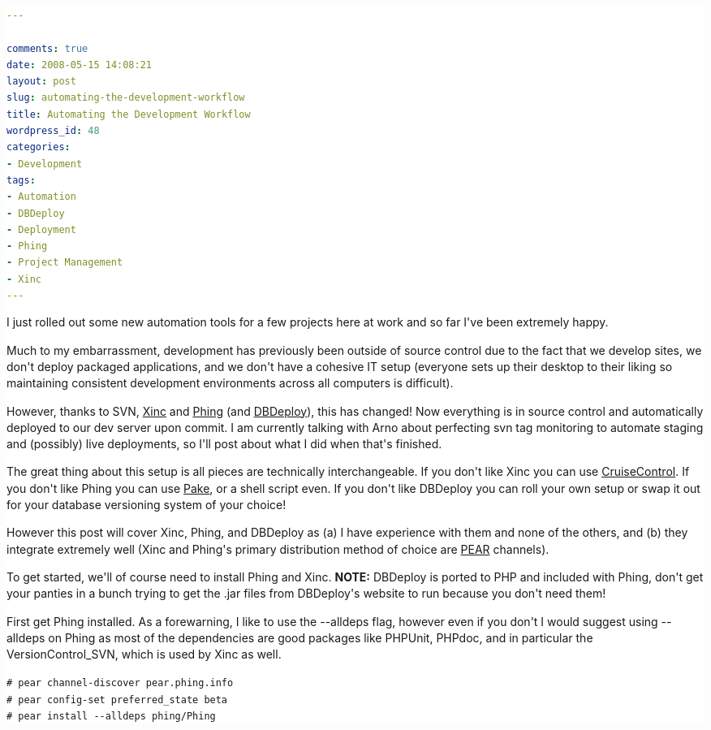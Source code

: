 ```yaml
---

comments: true
date: 2008-05-15 14:08:21
layout: post
slug: automating-the-development-workflow
title: Automating the Development Workflow
wordpress_id: 48
categories:
- Development
tags:
- Automation
- DBDeploy
- Deployment
- Phing
- Project Management
- Xinc
---
```


I just rolled out some new automation tools for a few projects here at work and so far I've been extremely happy.

Much to my embarrassment, development has previously been outside of source control due to the fact that we develop sites, we don't deploy packaged applications, and we don't have a cohesive IT setup (everyone sets up their desktop to their liking so maintaining consistent development environments across all computers is difficult).

However, thanks to SVN, [Xinc](http://code.google.com/p/xinc/) and [Phing](http://phing.info/) (and [DBDeploy](http://dbdeploy.com/)), this has changed! Now everything is in source control and automatically deployed to our dev server upon commit. I am currently talking with Arno about perfecting svn tag monitoring to automate staging and (possibly) live deployments, so I'll post about what I did when that's finished.

The great thing about this setup is all pieces are technically interchangeable. If you don't like Xinc you can use [CruiseControl](http://cruisecontrol.sourceforge.net/). If you don't like Phing you can use [Pake](http://www.pake-project.com/), or a shell script even. If you don't like DBDeploy you can roll your own setup or swap it out for your database versioning system of your choice!

However this post will cover Xinc, Phing, and DBDeploy as (a) I have experience with them and none of the others, and (b) they integrate extremely well (Xinc and Phing's primary distribution method of choice are [PEAR](http://pear.php.net/) channels).



To get started, we'll of course need to install Phing and Xinc. **NOTE:** DBDeploy is ported to PHP and included with Phing, don't get your panties in a bunch trying to get the .jar files from DBDeploy's website to run because you don't need them!

First get Phing installed. As a forewarning, I like to use the --alldeps flag, however even if you don't I would suggest using --alldeps on Phing as most of the dependencies are good packages like PHPUnit, PHPdoc, and in particular the VersionControl_SVN, which is used by Xinc as well.

```text
# pear channel-discover pear.phing.info
# pear config-set preferred_state beta
# pear install --alldeps phing/Phing
```
